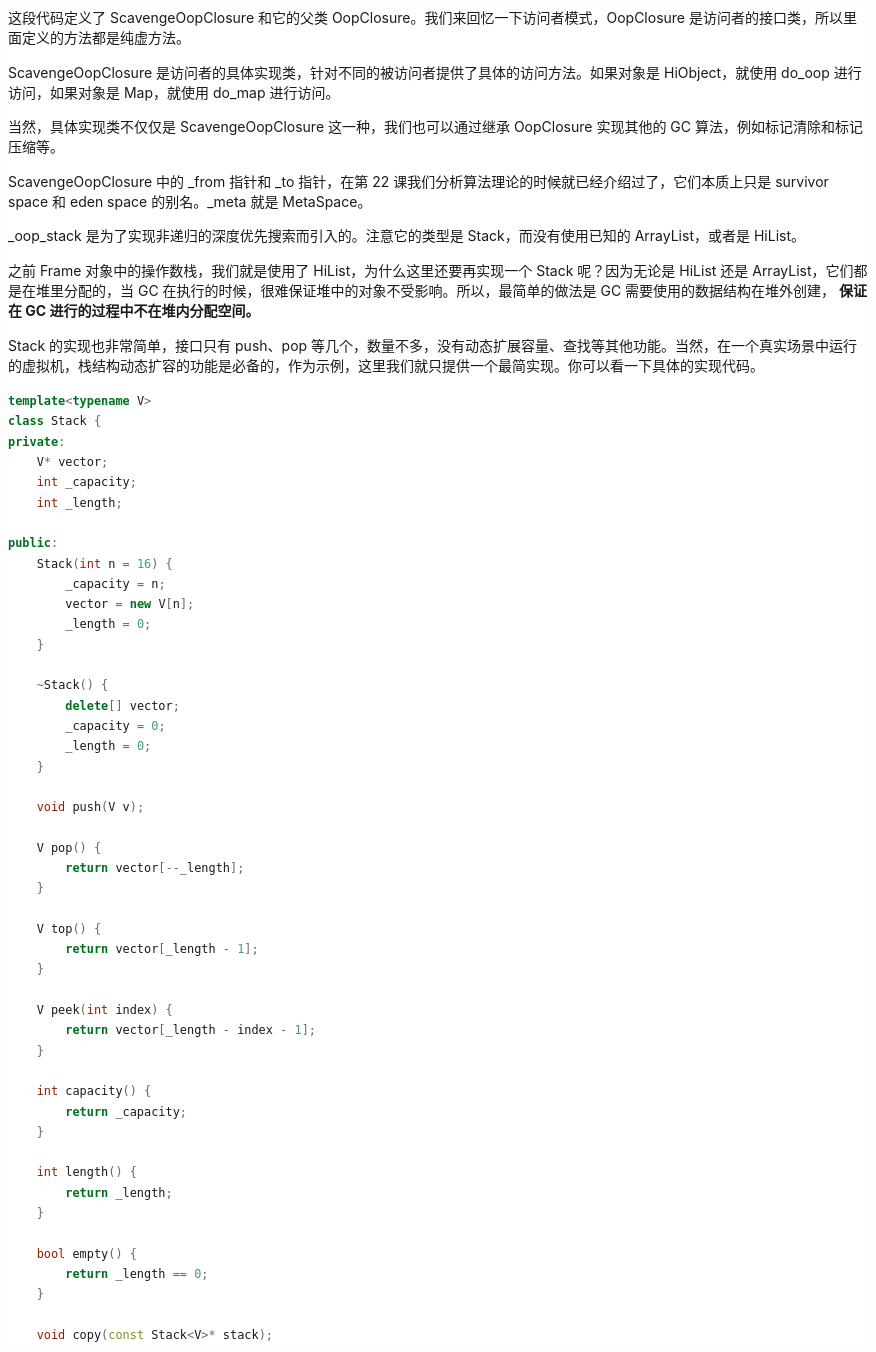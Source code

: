 这段代码定义了 ScavengeOopClosure 和它的父类 OopClosure。我们来回忆一下访问者模式，OopClosure 是访问者的接口类，所以里面定义的方法都是纯虚方法。

ScavengeOopClosure 是访问者的具体实现类，针对不同的被访问者提供了具体的访问方法。如果对象是 HiObject，就使用 do\_oop 进行访问，如果对象是 Map，就使用 do\_map 进行访问。

当然，具体实现类不仅仅是 ScavengeOopClosure 这一种，我们也可以通过继承 OopClosure 实现其他的 GC 算法，例如标记清除和标记压缩等。

ScavengeOopClosure 中的 \_from 指针和 \_to 指针，在第 22 课我们分析算法理论的时候就已经介绍过了，它们本质上只是 survivor space 和 eden space 的别名。\_meta 就是 MetaSpace。

\_oop\_stack 是为了实现非递归的深度优先搜索而引入的。注意它的类型是 Stack，而没有使用已知的 ArrayList，或者是 HiList。

之前 Frame 对象中的操作数栈，我们就是使用了 HiList，为什么这里还要再实现一个 Stack 呢？因为无论是 HiList 还是 ArrayList，它们都是在堆里分配的，当 GC 在执行的时候，很难保证堆中的对象不受影响。所以，最简单的做法是 GC 需要使用的数据结构在堆外创建， **保证在 GC 进行的过程中不在堆内分配空间。**

Stack 的实现也非常简单，接口只有 push、pop 等几个，数量不多，没有动态扩展容量、查找等其他功能。当然，在一个真实场景中运行的虚拟机，栈结构动态扩容的功能是必备的，作为示例，这里我们就只提供一个最简实现。你可以看一下具体的实现代码。

```c++
template<typename V>
class Stack {
private:
    V* vector;
    int _capacity;
    int _length;

public:
    Stack(int n = 16) {
        _capacity = n;
        vector = new V[n];
        _length = 0;
    }

    ~Stack() {
        delete[] vector;
        _capacity = 0;
        _length = 0;
    }

    void push(V v);

    V pop() {
        return vector[--_length];
    }

    V top() {
        return vector[_length - 1];
    }

    V peek(int index) {
        return vector[_length - index - 1];
    }

    int capacity() {
        return _capacity;
    }

    int length() {
        return _length;
    }

    bool empty() {
        return _length == 0;
    }

    void copy(const Stack<V>* stack);

```